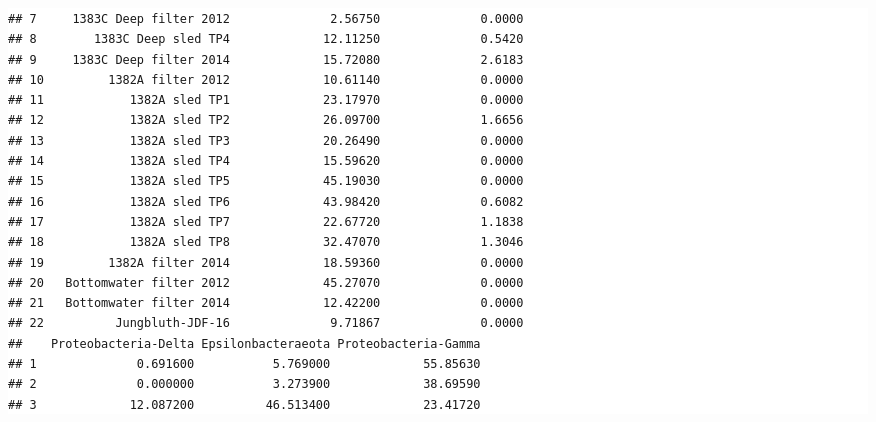     ## 7     1383C Deep filter 2012              2.56750              0.0000
    ## 8        1383C Deep sled TP4             12.11250              0.5420
    ## 9     1383C Deep filter 2014             15.72080              2.6183
    ## 10         1382A filter 2012             10.61140              0.0000
    ## 11            1382A sled TP1             23.17970              0.0000
    ## 12            1382A sled TP2             26.09700              1.6656
    ## 13            1382A sled TP3             20.26490              0.0000
    ## 14            1382A sled TP4             15.59620              0.0000
    ## 15            1382A sled TP5             45.19030              0.0000
    ## 16            1382A sled TP6             43.98420              0.6082
    ## 17            1382A sled TP7             22.67720              1.1838
    ## 18            1382A sled TP8             32.47070              1.3046
    ## 19         1382A filter 2014             18.59360              0.0000
    ## 20   Bottomwater filter 2012             45.27070              0.0000
    ## 21   Bottomwater filter 2014             12.42200              0.0000
    ## 22          Jungbluth-JDF-16              9.71867              0.0000
    ##    Proteobacteria-Delta Epsilonbacteraeota Proteobacteria-Gamma
    ## 1              0.691600           5.769000             55.85630
    ## 2              0.000000           3.273900             38.69590
    ## 3             12.087200          46.513400             23.41720